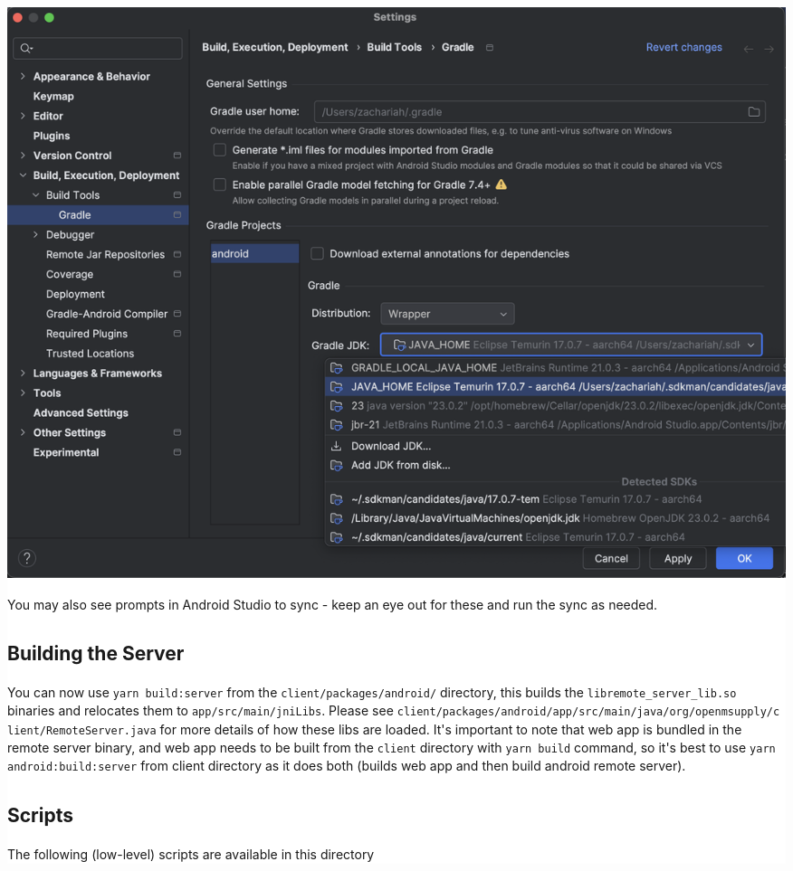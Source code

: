 ![choosing OMS Android Gradle JDK](./doc/choosing_OMS_Android_Gradle_JDK.png)

You may also see prompts in Android Studio to sync - keep an eye out for these and run the sync as needed.

## Building the Server

You can now use `yarn build:server` from the `client/packages/android/` directory, this builds the `libremote_server_lib.so` binaries and relocates them to `app/src/main/jniLibs`.
Please see `client/packages/android/app/src/main/java/org/openmsupply/client/RemoteServer.java` for more details of how these libs are loaded.
It's important to note that web app is bundled in the remote server binary, and web app needs to be built from the `client` directory with `yarn build` command, so it's best to use `yarn android:build:server` from client directory as it does both (builds web app and then build android remote server).

## Scripts

The following (low-level) scripts are available in this directory
